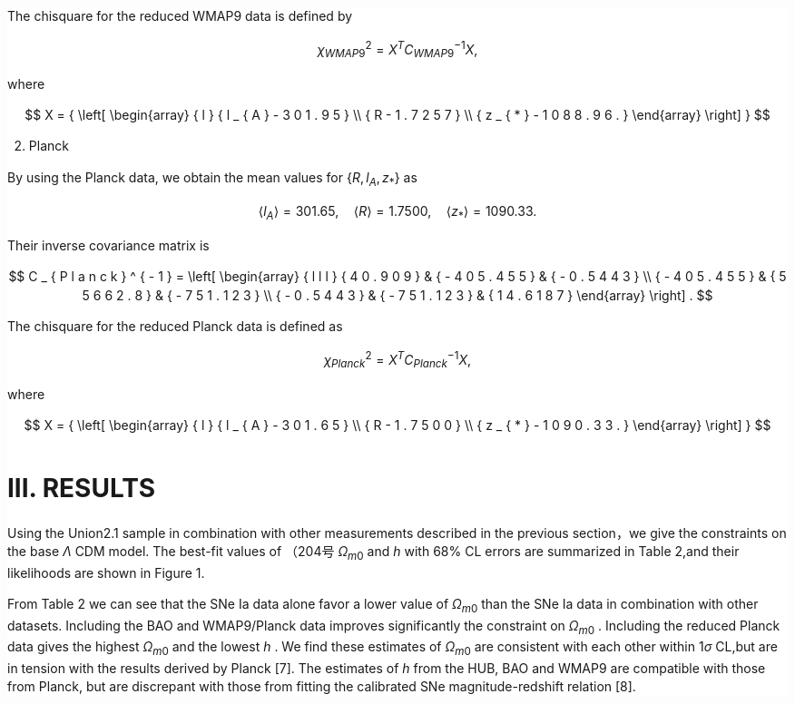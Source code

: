 The chisquare for the reduced WMAP9 data is defined by

$$
\chi _ { W M A P 9 } ^ { 2 } = X ^ { T } C _ { W M A P 9 } ^ { - 1 } X ,
$$

where

$$
X = { \left[ \begin{array} { l } { l _ { A } - 3 0 1 . 9 5 } \\ { R - 1 . 7 2 5 7 } \\ { z _ { * } - 1 0 8 8 . 9 6 . } \end{array} \right] }
$$

2. Planck

By using the Planck data, we obtain the mean values for $\{ R , l _ { A } , z _ { * } \}$ as

$$
\langle l _ { A } \rangle = 3 0 1 . 6 5 , \quad \langle R \rangle = 1 . 7 5 0 0 , \quad \langle z _ { * } \rangle = 1 0 9 0 . 3 3 .
$$

Their inverse covariance matrix is

$$
C _ { P l a n c k } ^ { - 1 } = \left[ \begin{array} { l l l } { 4 0 . 9 0 9 } & { - 4 0 5 . 4 5 5 } & { - 0 . 5 4 4 3 } \\ { - 4 0 5 . 4 5 5 } & { 5 5 6 6 2 . 8 } & { - 7 5 1 . 1 2 3 } \\ { - 0 . 5 4 4 3 } & { - 7 5 1 . 1 2 3 } & { 1 4 . 6 1 8 7 } \end{array} \right] .
$$

The chisquare for the reduced Planck data is defined as

$$
\chi _ { P l a n c k } ^ { 2 } = X ^ { T } C _ { P l a n c k } ^ { - 1 } X ,
$$

where

$$
X = { \left[ \begin{array} { l } { l _ { A } - 3 0 1 . 6 5 } \\ { R - 1 . 7 5 0 0 } \\ { z _ { * } - 1 0 9 0 . 3 3 . } \end{array} \right] }
$$

# III. RESULTS

Using the Union2.1 sample in combination with other measurements described in the previous section，we give the constraints on the base $\Lambda$ CDM model. The best-fit values of （204号 $\Omega _ { m 0 }$ and $h$ with 68% CL errors are summarized in Table 2,and their likelihoods are shown in Figure 1.

From Table 2 we can see that the SNe Ia data alone favor a lower value of $\Omega _ { m 0 }$ than the SNe Ia data in combination with other datasets. Including the BAO and WMAP9/Planck data improves significantly the constraint on $\Omega _ { m 0 }$ . Including the reduced Planck data gives the highest $\Omega _ { m 0 }$ and the lowest $h$ . We find these estimates of $\Omega _ { m 0 }$ are consistent with each other within $1 \sigma$ CL,but are in tension with the results derived by Planck [7]. The estimates of $h$ from the HUB, BAO and WMAP9 are compatible with those from Planck, but are discrepant with those from fitting the calibrated SNe magnitude-redshift relation [8].
